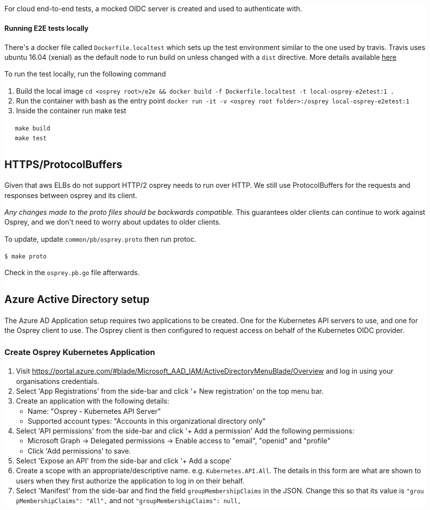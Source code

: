For cloud end-to-end tests, a mocked OIDC server is created and used to authenticate with.

#### Running E2E tests locally
There's a docker file called `Dockerfile.localtest` which sets up the test environment similar to the one used by travis.
Travis uses ubuntu 16.04 (xenial) as the default node to run build on unless changed with a `dist` directive.
More details available [here](https://docs.travis-ci.com/user/reference/linux/)

To run the test locally, run the following command

1. Build the local image
    `cd <osprey root>/e2e && docker build -f Dockerfile.localtest -t local-osprey-e2etest:1 .`
2. Run the container with bash as the entry point
    `docker run -it -v <osprey root folder>:/osprey local-osprey-e2etest:1`
3. Inside the container run make test
```
   make build
   make test
```

## HTTPS/ProtocolBuffers

Given that aws ELBs do not support HTTP/2 osprey needs to run over HTTP.
We still use ProtocolBuffers for the requests and responses between osprey
and its client.

*Any changes made to the proto files should be backwards compatible.* This guarantees older clients can continue
to work against Osprey, and we don't need to worry about updates to older clients.

To update, update `common/pb/osprey.proto` then run protoc.

```
$ make proto
```

Check in the `osprey.pb.go` file afterwards.

## Azure Active Directory setup

The Azure AD Application setup requires two applications to be created. One for the Kubernetes API servers to use, and
one for the Osprey client to use. The Osprey client is then configured to request access on behalf of the Kubernetes
OIDC provider.

### Create Osprey Kubernetes Application
1. Visit https://portal.azure.com/#blade/Microsoft_AAD_IAM/ActiveDirectoryMenuBlade/Overview and log in using your
   organisations credentials.
2. Select 'App Registrations' from the side-bar and click '+ New registration' on the top menu bar.
3. Create an application with the following details:
   - Name: "Osprey - Kubernetes API Server"
   - Supported account types: "Accounts in this organizational directory only"
4. Select 'API permissions' from the side-bar and click '+ Add a permission'
   Add the following permissions:
     - Microsoft Graph -> Delegated permissions -> Enable access to "email", "openid" and "profile"
     - Click 'Add permissions' to save.
5. Select 'Expose an API' from the side-bar and click '+ Add a scope'
6. Create a scope with an appropriate/descriptive name. e.g. `Kubernetes.API.All`. The details in this form are what are
   shown to users when they first authorize the application to log in on their behalf.
7. Select 'Manifest' from the side-bar and find the field `groupMembershipClaims` in the JSON. Change this so that its
   value is `"groupMembershipClaims": "All",` and not `"groupMembershipClaims": null,`
